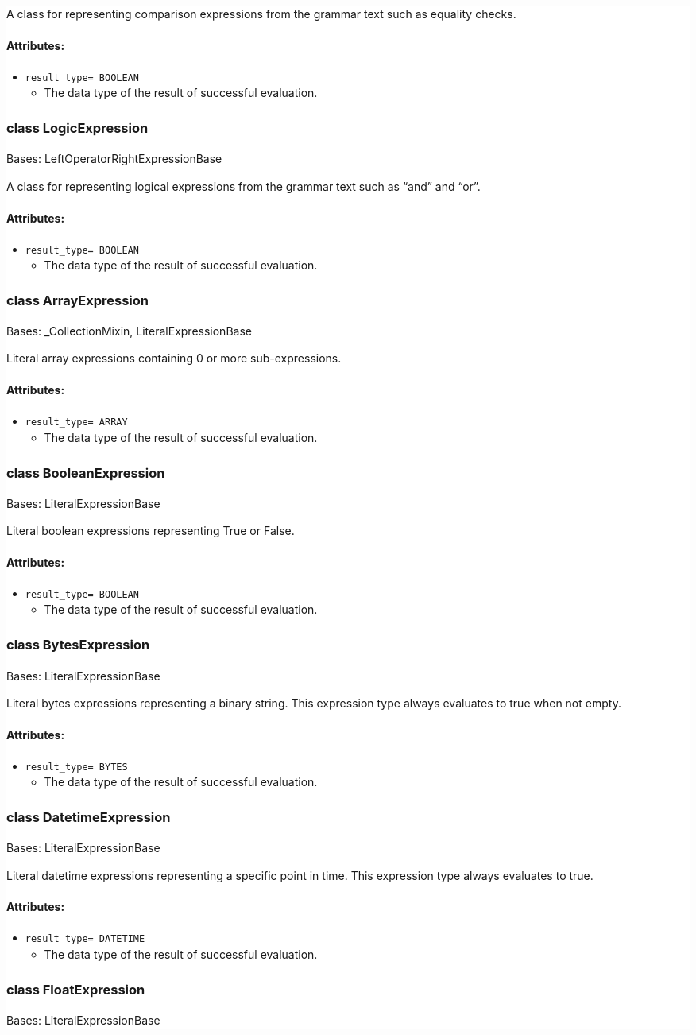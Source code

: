 A class for representing comparison expressions from the grammar text such as equality checks.

#### Attributes:
- `result_type= BOOLEAN`
  - The data type of the result of successful evaluation.
### class LogicExpression
Bases: LeftOperatorRightExpressionBase

A class for representing logical expressions from the grammar text such as “and” and “or”.

#### Attributes:
- `result_type= BOOLEAN`
  - The data type of the result of successful evaluation.
### class ArrayExpression
Bases: _CollectionMixin, LiteralExpressionBase

Literal array expressions containing 0 or more sub-expressions.

#### Attributes:
- `result_type= ARRAY`
  - The data type of the result of successful evaluation.
### class BooleanExpression
Bases: LiteralExpressionBase

Literal boolean expressions representing True or False.

#### Attributes:
- `result_type= BOOLEAN`
  - The data type of the result of successful evaluation.
### class BytesExpression
Bases: LiteralExpressionBase

Literal bytes expressions representing a binary string. This expression type always evaluates to true when not empty.

#### Attributes:
- `result_type= BYTES`
  - The data type of the result of successful evaluation.
### class DatetimeExpression
Bases: LiteralExpressionBase

Literal datetime expressions representing a specific point in time. This expression type always evaluates to true.

#### Attributes:
- `result_type= DATETIME`
  - The data type of the result of successful evaluation.
### class FloatExpression
Bases: LiteralExpressionBase
